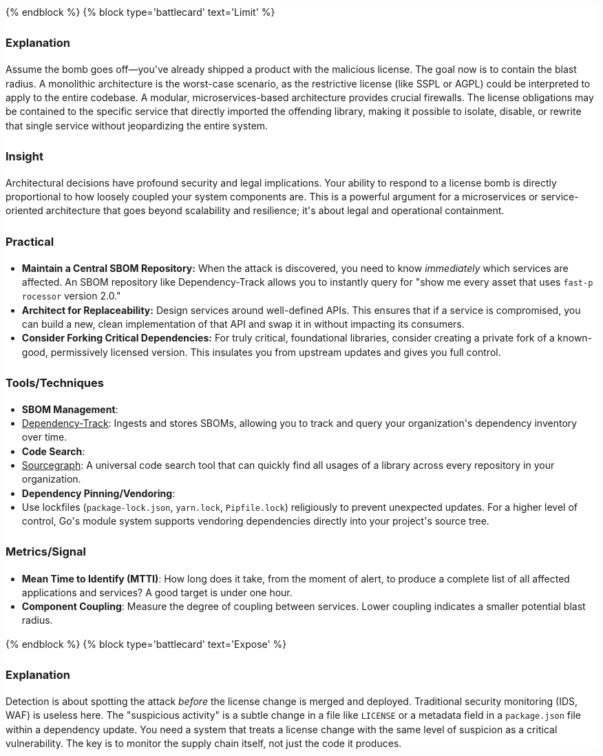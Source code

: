 {% endblock %}
{% block type='battlecard' text='Limit' %}
### Explanation
Assume the bomb goes off—you've already shipped a product with the malicious license. The goal now is to contain the blast radius. A monolithic architecture is the worst-case scenario, as the restrictive license (like SSPL or AGPL) could be interpreted to apply to the entire codebase. A modular, microservices-based architecture provides crucial firewalls. The license obligations may be contained to the specific service that directly imported the offending library, making it possible to isolate, disable, or rewrite that single service without jeopardizing the entire system.

### Insight
Architectural decisions have profound security and legal implications. Your ability to respond to a license bomb is directly proportional to how loosely coupled your system components are. This is a powerful argument for a microservices or service-oriented architecture that goes beyond scalability and resilience; it's about legal and operational containment.

### Practical
*   **Maintain a Central SBOM Repository:** When the attack is discovered, you need to know *immediately* which services are affected. An SBOM repository like Dependency-Track allows you to instantly query for "show me every asset that uses `fast-processor` version 2.0."
*   **Architect for Replaceability:** Design services around well-defined APIs. This ensures that if a service is compromised, you can build a new, clean implementation of that API and swap it in without impacting its consumers.
*   **Consider Forking Critical Dependencies:** For truly critical, foundational libraries, consider creating a private fork of a known-good, permissively licensed version. This insulates you from upstream updates and gives you full control.

### Tools/Techniques
*   **SBOM Management**:
*   [Dependency-Track](https://dependencytrack.org/): Ingests and stores SBOMs, allowing you to track and query your organization's dependency inventory over time.
*   **Code Search**:
*   [Sourcegraph](https://sourcegraph.com/): A universal code search tool that can quickly find all usages of a library across every repository in your organization.
*   **Dependency Pinning/Vendoring**:
*   Use lockfiles (`package-lock.json`, `yarn.lock`, `Pipfile.lock`) religiously to prevent unexpected updates. For a higher level of control, Go's module system supports vendoring dependencies directly into your project's source tree.

### Metrics/Signal
*   **Mean Time to Identify (MTTI)**: How long does it take, from the moment of alert, to produce a complete list of all affected applications and services? A good target is under one hour.
*   **Component Coupling**: Measure the degree of coupling between services. Lower coupling indicates a smaller potential blast radius.

{% endblock %}
{% block type='battlecard' text='Expose' %}
### Explanation
Detection is about spotting the attack *before* the license change is merged and deployed. Traditional security monitoring (IDS, WAF) is useless here. The "suspicious activity" is a subtle change in a file like `LICENSE` or a metadata field in a `package.json` file within a dependency update. You need a system that treats a license change with the same level of suspicion as a critical vulnerability. The key is to monitor the supply chain itself, not just the code it produces.
